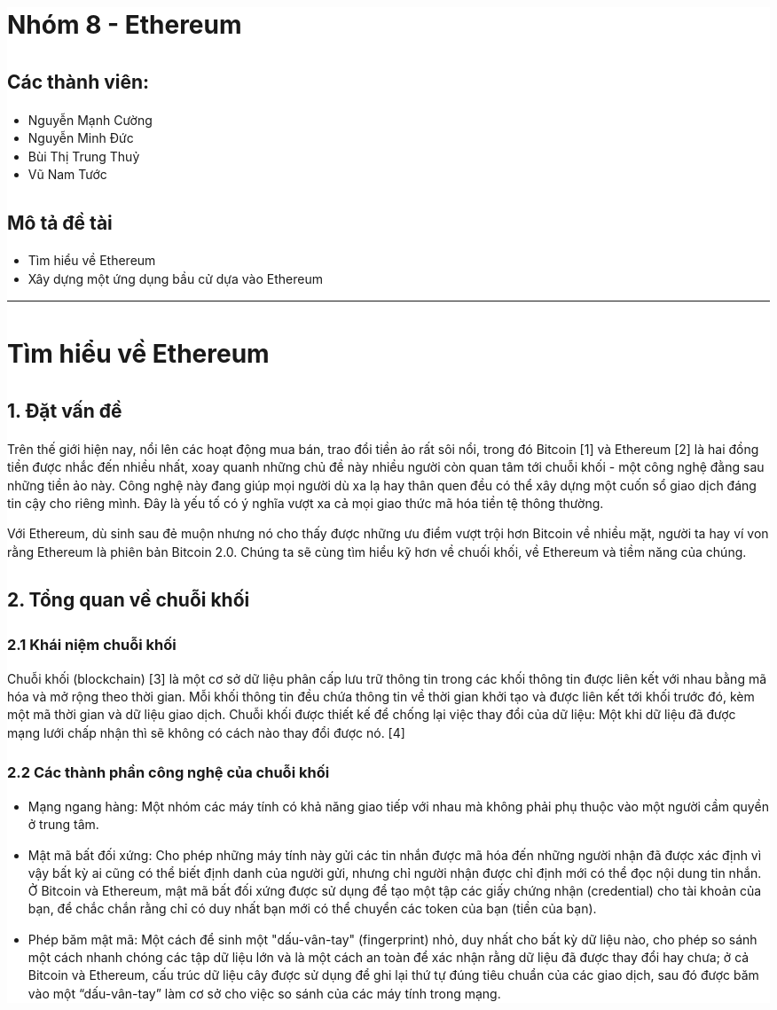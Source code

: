 # Nhóm 8 - Ethereum

## Các thành viên:
- Nguyễn Mạnh Cường
- Nguyễn Minh Đức 
- Bùi Thị Trung Thuỷ
- Vũ Nam Tước
 
## Mô tả đề tài

* Tìm hiểu về Ethereum
* Xây dựng một ứng dụng bầu cử dựa vào Ethereum 

------------------------

# Tìm hiểu về Ethereum
## 1. Đặt vấn đề
Trên thế giới hiện nay, nổi lên các hoạt động mua bán, trao đổi tiền ảo rất sôi nổi, trong đó Bitcoin [1] và Ethereum [2] là hai đồng tiền được nhắc đến nhiều nhất, xoay quanh những chủ đề này nhiều người còn quan tâm tới chuỗi khối - một công nghệ đằng sau những tiền ảo này. Công nghệ này đang giúp mọi người dù xa lạ hay thân quen đều có thể xây dựng một cuốn sổ giao dịch đáng tin cậy cho riêng mình. Đây là yếu tố có ý nghĩa vượt xa cả mọi giao thức mã hóa tiền tệ thông thường.

Với Ethereum, dù sinh sau đẻ muộn nhưng nó cho thấy được những ưu điểm vượt trội hơn Bitcoin về nhiều mặt, người ta hay ví von rằng Ethereum là phiên bản Bitcoin 2.0. Chúng ta sẽ cùng tìm hiểu kỹ hơn về chuối khối, về Ethereum và tiềm năng của chúng.

## 2. Tổng quan về chuỗi khối
### 2.1 Khái niệm chuỗi khối
Chuỗi khối (blockchain) [3] là một cơ sở dữ liệu phân cấp lưu trữ thông tin trong các khối thông tin được liên kết với nhau bằng mã hóa và mở rộng theo thời gian. Mỗi khối thông tin đều chứa thông tin về thời gian khởi tạo và được liên kết tới khối trước đó, kèm một mã thời gian và dữ liệu giao dịch. Chuỗi khối được thiết kế để chống lại việc thay đổi của dữ liệu: Một khi dữ liệu đã được mạng lưới chấp nhận thì sẽ không có cách nào thay đổi được nó. [4]

### 2.2 Các thành phần công nghệ của chuỗi khối
* Mạng ngang hàng: Một nhóm các máy tính có khả năng giao tiếp với nhau mà không phải phụ thuộc vào một người cầm quyền ở trung tâm.

* Mật mã bất đối xứng: Cho phép những máy tính này gửi các tin nhắn được mã hóa đến những người nhận đã được xác định vì vậy bất kỳ ai cũng có thể biết định danh của người gửi, nhưng chỉ người nhận được chỉ định mới có thể đọc nội dung tin nhắn. Ở Bitcoin và Ethereum, mật mã bất đối xứng được sử dụng để tạo một tập các giấy chứng nhận (credential) cho tài khoản của bạn, để chắc chắn rằng chỉ có duy nhất bạn mới có thể chuyển các token của bạn (tiền của bạn).

* Phép băm mật mã: Một cách để sinh một "dấu-vân-tay" (fingerprint) nhỏ, duy nhất cho bất kỳ dữ liệu nào, cho phép so sánh một cách nhanh chóng các tập dữ liệu lớn và là một cách an toàn để xác nhận rằng dữ liệu đã được thay đổi hay chưa; ở cả Bitcoin và Ethereum, cấu trúc dữ liệu cây được sử dụng để ghi lại thứ tự đúng tiêu chuẩn của các giao dịch, sau đó được băm vào một “dấu-vân-tay” làm cơ sở cho việc so sánh của các máy tính trong mạng.
